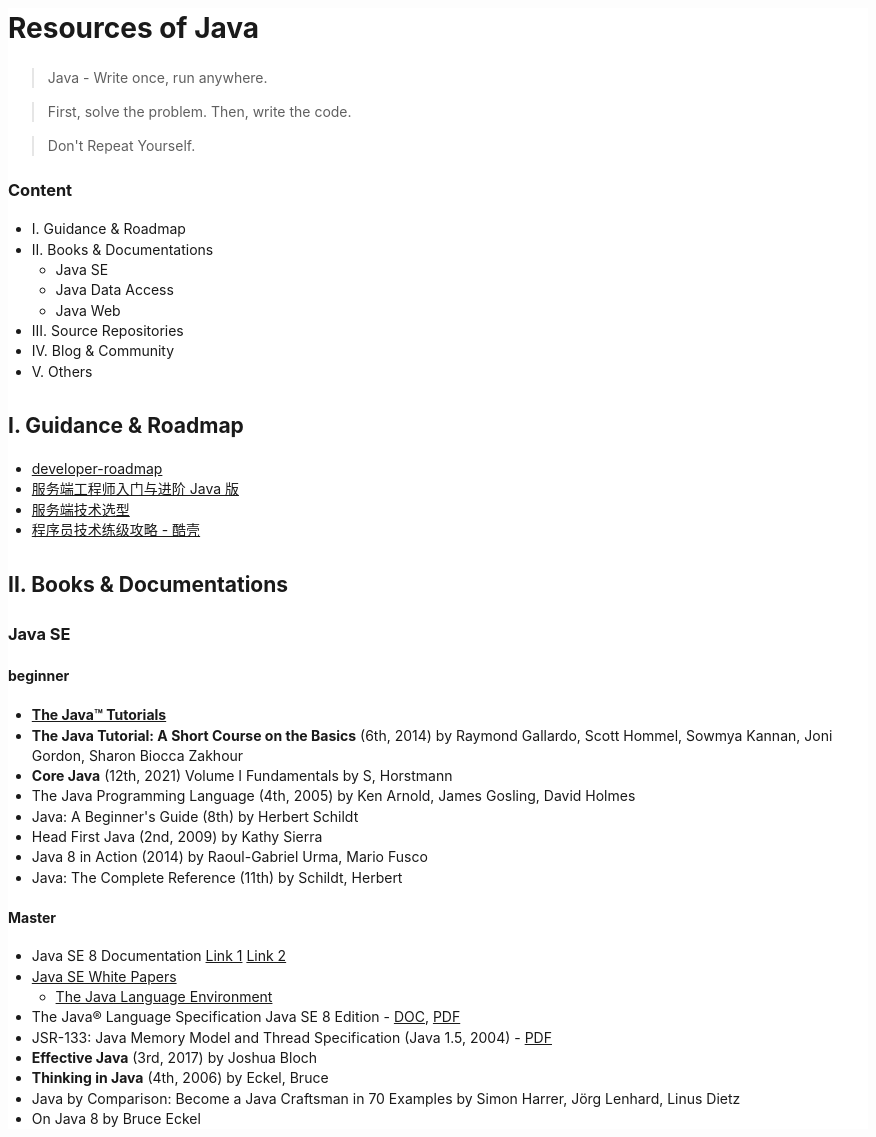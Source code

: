# Resources of Java

> Java - Write once, run anywhere.

> First, solve the problem. Then, write the code.

> Don't Repeat Yourself.

### Content

- I. Guidance & Roadmap
- II. Books & Documentations
  - Java SE
  - Java Data Access
  - Java Web
- III. Source Repositories
- IV. Blog & Community
- V. Others



## I. Guidance & Roadmap

- [developer-roadmap](https://github.com/kamranahmedse/developer-roadmap)
- [服务端工程师入门与进阶 Java 版](http://xielong.me/2015/04/16/%E6%9C%8D%E5%8A%A1%E7%AB%AF%E5%B7%A5%E7%A8%8B%E5%B8%88%E5%85%A5%E9%97%A8%E4%B8%8E%E8%BF%9B%E9%98%B6Java%E7%89%88/)
- [服务端技术选型](http://xielong.me/2015/04/17/%E6%9C%8D%E5%8A%A1%E7%AB%AF%E6%8A%80%E6%9C%AF%E9%80%89%E5%9E%8B/)
- [程序员技术练级攻略 - 酷壳](https://coolshell.cn/articles/4990.html)



## II. Books & Documentations

### Java SE

#### beginner

- [**The Java™ Tutorials**](https://docs.oracle.com/javase/tutorial/tutorialLearningPaths.html)
- **The Java Tutorial: A Short Course on the Basics** (6th, 2014) by Raymond Gallardo, Scott Hommel, Sowmya Kannan, Joni Gordon, Sharon Biocca Zakhour
- **Core Java** (12th, 2021) Volume I Fundamentals by S, Horstmann
- The Java Programming Language (4th, 2005) by Ken Arnold, James Gosling, David Holmes
- Java: A Beginner's Guide (8th) by Herbert Schildt
- Head First Java (2nd, 2009) by Kathy Sierra 
- Java 8 in Action (2014) by Raoul-Gabriel Urma, Mario Fusco
- Java: The Complete Reference (11th) by Schildt, Herbert

#### Master

- Java SE 8 Documentation [Link 1](https://www.oracle.com/technetwork/java/javase/documentation/index.html)  [Link 2](https://docs.oracle.com/javase/8/)
- [Java SE White Papers](https://www.oracle.com/technetwork/java/javase/documentation/whitepapers-jsp-139357.html)
  - [The Java Language Environment](https://www.oracle.com/java/technologies/language-environment.html)
- The Java® Language Specification Java SE 8 Edition - [DOC](https://docs.oracle.com/javase/specs/jls/se8/html/index.html), [PDF](https://docs.oracle.com/javase/specs/jls/se8/jls8.pdf)
- JSR-133: Java Memory Model and Thread Specification (Java 1.5, 2004) - [PDF](https://www.cs.umd.edu/~pugh/java/memoryModel/jsr133.pdf)
- **Effective Java** (3rd, 2017) by Joshua Bloch 
- **Thinking in Java** (4th, 2006) by Eckel, Bruce
- Java by Comparison: Become a Java Craftsman in 70 Examples by Simon Harrer, Jörg Lenhard, Linus Dietz
- On Java 8 by Bruce Eckel